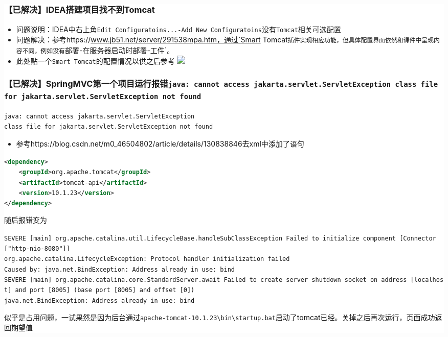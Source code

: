 ### 【已解决】IDEA搭建项目找不到Tomcat
* 问题说明：IDEA中右上角`Edit Configuratoins...-Add New Configuratoins`没有`Tomcat`相关可选配置
* 问题解决：参考https://www.jb51.net/server/291538mpa.htm，通过`Smart Tomcat`插件实现相应功能，但具体配置界面依然和课件中呈现内容不同，例如没有`部署-在服务器启动时部署-工件`。
* 此处贴一个`Smart Tomcat`的配置情况以供之后参考
![](https://github.com/toubun24/NiHon-IT-Training-Plan/blob/main/imgStorage/QQ20240426224547.png)

### 【已解决】SpringMVC第一个项目运行报错`java: cannot access jakarta.servlet.ServletException class file for jakarta.servlet.ServletException not found`
```
java: cannot access jakarta.servlet.ServletException
class file for jakarta.servlet.ServletException not found
```
* 参考https://blog.csdn.net/m0_46504802/article/details/130838846去xml中添加了语句
```xml
<dependency>
    <groupId>org.apache.tomcat</groupId>
    <artifactId>tomcat-api</artifactId>
    <version>10.1.23</version>
</dependency>
```
随后报错变为
```
SEVERE [main] org.apache.catalina.util.LifecycleBase.handleSubClassException Failed to initialize component [Connector["http-nio-8080"]]
org.apache.catalina.LifecycleException: Protocol handler initialization failed
Caused by: java.net.BindException: Address already in use: bind
SEVERE [main] org.apache.catalina.core.StandardServer.await Failed to create server shutdown socket on address [localhost] and port [8005] (base port [8005] and offset [0])
java.net.BindException: Address already in use: bind
```
似乎是占用问题，一试果然是因为后台通过`apache-tomcat-10.1.23\bin\startup.bat`启动了tomcat已经。关掉之后再次运行，页面成功返回期望值